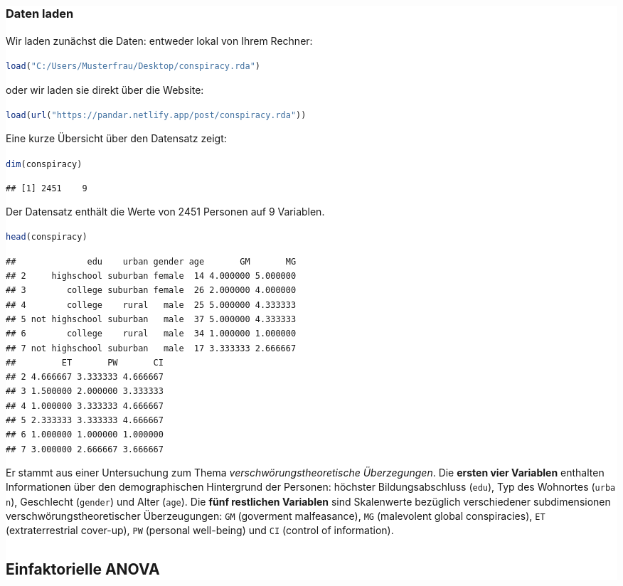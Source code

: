 ### Daten laden
Wir laden zunächst die Daten: entweder lokal von Ihrem Rechner:


```r
load("C:/Users/Musterfrau/Desktop/conspiracy.rda")
```

oder wir laden sie direkt über die Website:


```r
load(url("https://pandar.netlify.app/post/conspiracy.rda"))
```

Eine kurze Übersicht über den Datensatz zeigt:


```r
dim(conspiracy)
```

```
## [1] 2451    9
```

Der Datensatz enthält die Werte von 2451 Personen auf 9 Variablen. 


```r
head(conspiracy)
```

```
##              edu    urban gender age       GM       MG
## 2     highschool suburban female  14 4.000000 5.000000
## 3        college suburban female  26 2.000000 4.000000
## 4        college    rural   male  25 5.000000 4.333333
## 5 not highschool suburban   male  37 5.000000 4.333333
## 6        college    rural   male  34 1.000000 1.000000
## 7 not highschool suburban   male  17 3.333333 2.666667
##         ET       PW       CI
## 2 4.666667 3.333333 4.666667
## 3 1.500000 2.000000 3.333333
## 4 1.000000 3.333333 4.666667
## 5 2.333333 3.333333 4.666667
## 6 1.000000 1.000000 1.000000
## 7 3.000000 2.666667 3.666667
```

Er stammt aus einer Untersuchung zum Thema *verschwörungstheoretische Überzegungen*. Die **ersten vier Variablen** enthalten Informationen über den demographischen Hintergrund der Personen: höchster Bildungsabschluss (`edu`), Typ des Wohnortes (`urban`), Geschlecht (`gender`) und Alter (`age`). Die **fünf restlichen Variablen** sind Skalenwerte bezüglich verschiedener subdimensionen verschwörungstheoretischer Überzeugungen: `GM` (goverment malfeasance), `MG` (malevolent global conspiracies), `ET` (extraterrestrial cover-up), `PW` (personal well-being) und `CI` (control of information).


## Einfaktorielle ANOVA
